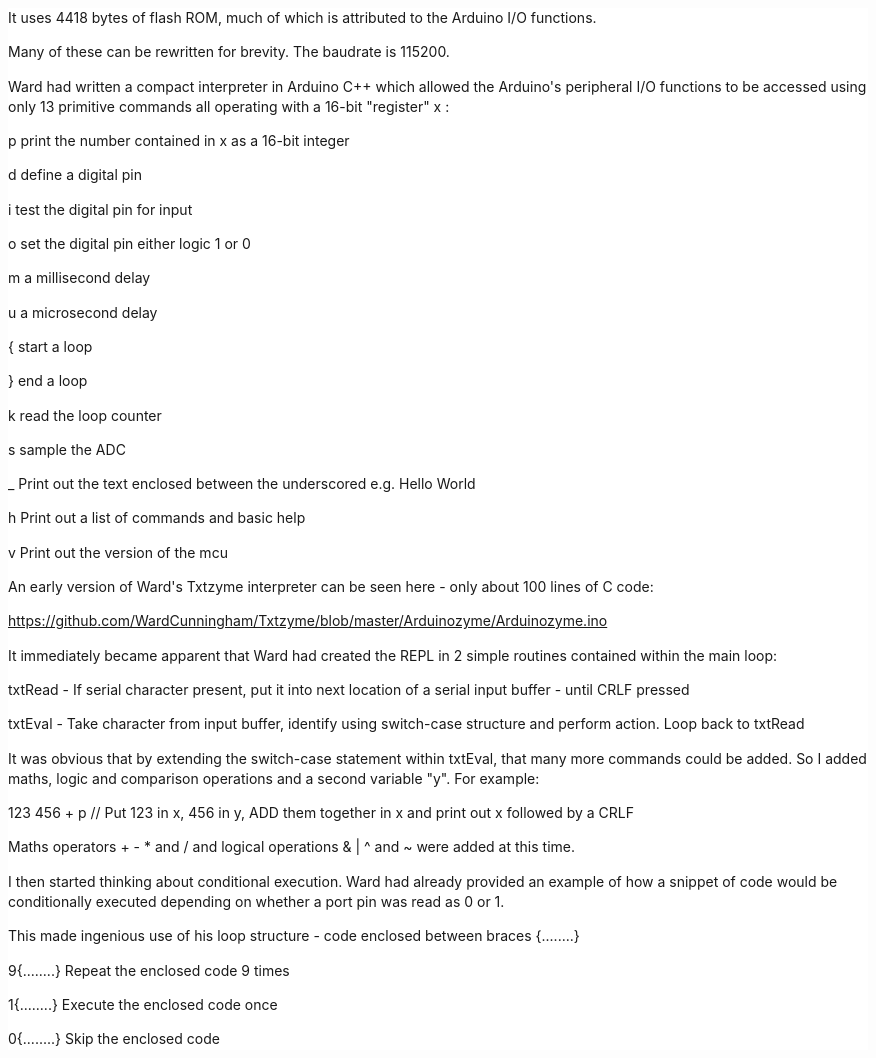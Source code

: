 It uses 4418 bytes of flash ROM, much of which is attributed to the Arduino I/O functions.

Many of these can be rewritten for brevity. The baudrate is 115200.

Ward had written a compact interpreter in Arduino C++ which allowed the Arduino's peripheral I/O functions to be accessed using only 13 primitive commands all operating with a 16-bit "register" x :

p print the number contained in x as a 16-bit integer

d define a digital pin

i test the digital pin for input

o set the digital pin either logic 1 or 0

m a millisecond delay

u a microsecond delay

{ start a loop

} end a loop

k read the loop counter

s sample the ADC

_ Print out the text enclosed between the underscored e.g. Hello World

h Print out a list of commands and basic help

v Print out the version of the mcu

An early version of Ward's Txtzyme interpreter can be seen here - only about 100 lines of C code:

https://github.com/WardCunningham/Txtzyme/blob/master/Arduinozyme/Arduinozyme.ino

It immediately became apparent that Ward had created the REPL in 2 simple routines contained within the main loop:

txtRead - If serial character present, put it into next location of a serial input buffer - until CRLF pressed

txtEval - Take character from input buffer, identify using switch-case structure and perform action. Loop back to txtRead

It was obvious that by extending the switch-case statement within txtEval, that many more commands could be added. So I added maths, logic and comparison operations and a second variable "y". For example:

123 456 + p // Put 123 in x, 456 in y, ADD them together in x and print out x followed by a CRLF

Maths operators + - * and / and logical operations & | ^ and ~ were added at this time.

I then started thinking about conditional execution. Ward had already provided an example of how a snippet of code would be conditionally executed depending on whether a port pin was read as 0 or 1.

This made ingenious use of his loop structure - code enclosed between braces {........}

9{........} Repeat the enclosed code 9 times

1{........} Execute the enclosed code once

0{........} Skip the enclosed code
